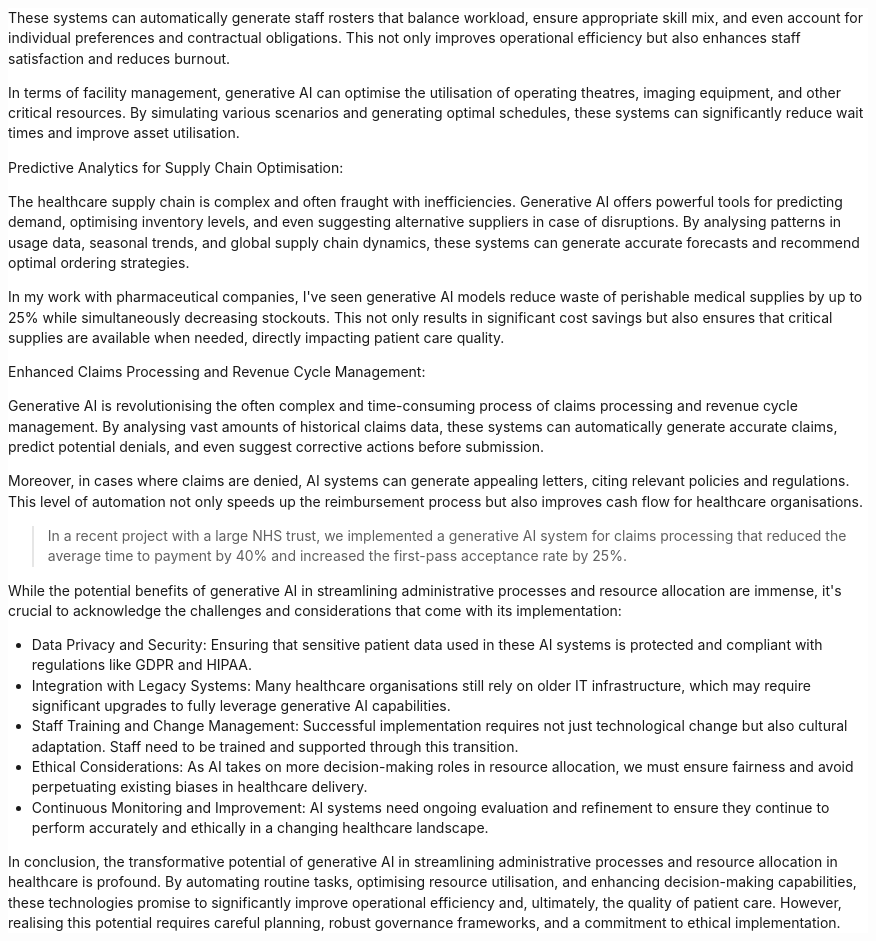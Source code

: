 These systems can automatically generate staff rosters that balance workload, ensure appropriate skill mix, and even account for individual preferences and contractual obligations. This not only improves operational efficiency but also enhances staff satisfaction and reduces burnout.

In terms of facility management, generative AI can optimise the utilisation of operating theatres, imaging equipment, and other critical resources. By simulating various scenarios and generating optimal schedules, these systems can significantly reduce wait times and improve asset utilisation.

Predictive Analytics for Supply Chain Optimisation:

The healthcare supply chain is complex and often fraught with inefficiencies. Generative AI offers powerful tools for predicting demand, optimising inventory levels, and even suggesting alternative suppliers in case of disruptions. By analysing patterns in usage data, seasonal trends, and global supply chain dynamics, these systems can generate accurate forecasts and recommend optimal ordering strategies.

In my work with pharmaceutical companies, I've seen generative AI models reduce waste of perishable medical supplies by up to 25% while simultaneously decreasing stockouts. This not only results in significant cost savings but also ensures that critical supplies are available when needed, directly impacting patient care quality.

Enhanced Claims Processing and Revenue Cycle Management:

Generative AI is revolutionising the often complex and time-consuming process of claims processing and revenue cycle management. By analysing vast amounts of historical claims data, these systems can automatically generate accurate claims, predict potential denials, and even suggest corrective actions before submission.

Moreover, in cases where claims are denied, AI systems can generate appealing letters, citing relevant policies and regulations. This level of automation not only speeds up the reimbursement process but also improves cash flow for healthcare organisations.

> In a recent project with a large NHS trust, we implemented a generative AI system for claims processing that reduced the average time to payment by 40% and increased the first-pass acceptance rate by 25%.

While the potential benefits of generative AI in streamlining administrative processes and resource allocation are immense, it's crucial to acknowledge the challenges and considerations that come with its implementation:

- Data Privacy and Security: Ensuring that sensitive patient data used in these AI systems is protected and compliant with regulations like GDPR and HIPAA.
- Integration with Legacy Systems: Many healthcare organisations still rely on older IT infrastructure, which may require significant upgrades to fully leverage generative AI capabilities.
- Staff Training and Change Management: Successful implementation requires not just technological change but also cultural adaptation. Staff need to be trained and supported through this transition.
- Ethical Considerations: As AI takes on more decision-making roles in resource allocation, we must ensure fairness and avoid perpetuating existing biases in healthcare delivery.
- Continuous Monitoring and Improvement: AI systems need ongoing evaluation and refinement to ensure they continue to perform accurately and ethically in a changing healthcare landscape.


In conclusion, the transformative potential of generative AI in streamlining administrative processes and resource allocation in healthcare is profound. By automating routine tasks, optimising resource utilisation, and enhancing decision-making capabilities, these technologies promise to significantly improve operational efficiency and, ultimately, the quality of patient care. However, realising this potential requires careful planning, robust governance frameworks, and a commitment to ethical implementation.
